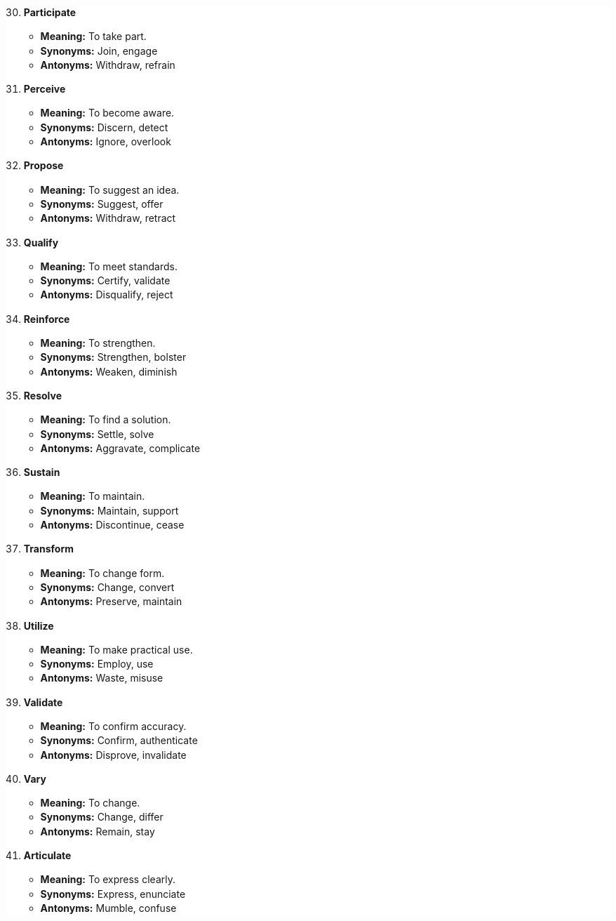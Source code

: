 30. **Participate**  
    - **Meaning:** To take part.  
    - **Synonyms:** Join, engage  
    - **Antonyms:** Withdraw, refrain  

31. **Perceive**  
    - **Meaning:** To become aware.  
    - **Synonyms:** Discern, detect  
    - **Antonyms:** Ignore, overlook  

32. **Propose**  
    - **Meaning:** To suggest an idea.  
    - **Synonyms:** Suggest, offer  
    - **Antonyms:** Withdraw, retract  

33. **Qualify**  
    - **Meaning:** To meet standards.  
    - **Synonyms:** Certify, validate  
    - **Antonyms:** Disqualify, reject  

34. **Reinforce**  
    - **Meaning:** To strengthen.  
    - **Synonyms:** Strengthen, bolster  
    - **Antonyms:** Weaken, diminish  

35. **Resolve**  
    - **Meaning:** To find a solution.  
    - **Synonyms:** Settle, solve  
    - **Antonyms:** Aggravate, complicate  

36. **Sustain**  
    - **Meaning:** To maintain.  
    - **Synonyms:** Maintain, support  
    - **Antonyms:** Discontinue, cease  

37. **Transform**  
    - **Meaning:** To change form.  
    - **Synonyms:** Change, convert  
    - **Antonyms:** Preserve, maintain  

38. **Utilize**  
    - **Meaning:** To make practical use.  
    - **Synonyms:** Employ, use  
    - **Antonyms:** Waste, misuse  

39. **Validate**  
    - **Meaning:** To confirm accuracy.  
    - **Synonyms:** Confirm, authenticate  
    - **Antonyms:** Disprove, invalidate  

40. **Vary**  
    - **Meaning:** To change.  
    - **Synonyms:** Change, differ  
    - **Antonyms:** Remain, stay  

41. **Articulate**  
    - **Meaning:** To express clearly.  
    - **Synonyms:** Express, enunciate  
    - **Antonyms:** Mumble, confuse  
